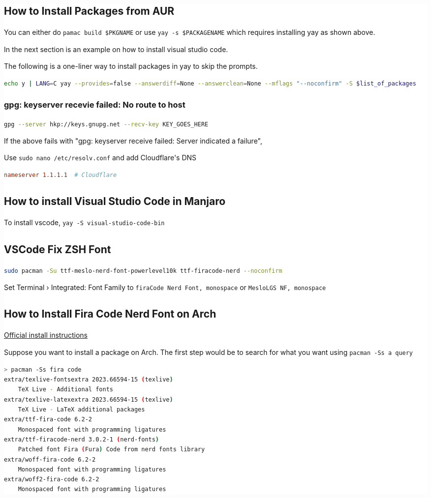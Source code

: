 ## How to Install Packages from AUR

You can either do `pamac build $PKGNAME` or use `yay -s $PACKAGENAME` which requires installing yay as shown above.

In the next section is an example on how to install visual studio code.

The following is a one-liner way to install packages in yay to skip the prompts.

```sh
echo y | LANG=C yay --provides=false --answerdiff=None --answerclean=None --mflags "--noconfirm" -S $list_of_packages
```

### gpg: keyserver recevie failed: No route to host

```sh
gpg --server hkp://keys.gnupg.net --recv-key KEY_GOES_HERE
```

If the above fails with "gpg: keyserver receive failed: Server indicated a failure",

Use `sudo nano /etc/resolv.conf` and add Cloudflare's DNS

```conf
nameserver 1.1.1.1  # Cloudflare
```

## How to install Visual Studio Code in Manjaro

To install vscode, `yay -S visual-studio-code-bin`

## VSCode Fix ZSH Font

```sh
sudo pacman -Su ttf-meslo-nerd-font-powerlevel10k ttf-firacode-nerd --noconfirm
```

Set Terminal › Integrated: Font Family to `firaCode Nerd Font, monospace` or `MesloLGS NF, monospace`

## How to Install Fira Code Nerd Font on Arch

[Official install instructions](https://github.com/tonsky/FiraCode/wiki/Linux-instructions#installing-with-a-package-manager)

Suppose you want to install a package on Arch. The first step would be to search for what you want using `pacman -Ss a query`

```sh
> pacman -Ss fira code
extra/texlive-fontsextra 2023.66594-15 (texlive)
    TeX Live - Additional fonts
extra/texlive-latexextra 2023.66594-15 (texlive)
    TeX Live - LaTeX additional packages
extra/ttf-fira-code 6.2-2
    Monospaced font with programming ligatures
extra/ttf-firacode-nerd 3.0.2-1 (nerd-fonts)
    Patched font Fira (Fura) Code from nerd fonts library
extra/woff-fira-code 6.2-2
    Monospaced font with programming ligatures
extra/woff2-fira-code 6.2-2
    Monospaced font with programming ligatures
```

